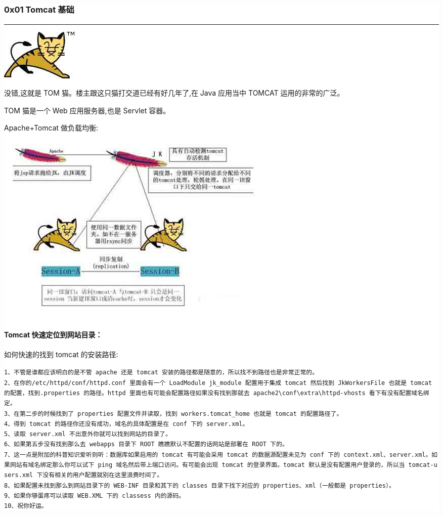 ### 0x01 Tomcat 基础

* * *

![enter image description here](img/img22_u11_png.jpg)

没错,这就是 TOM 猫。楼主跟这只猫打交道已经有好几年了,在 Java 应用当中 TOMCAT 运用的非常的广泛。

TOM 猫是一个 Web 应用服务器,也是 Servlet 容器。

Apache+Tomcat 做负载均衡:

![enter image description here](img/img23_u5_jpg.jpg)

#### Tomcat 快速定位到网站目录：

如何快速的找到 tomcat 的安装路径:

```
1、不管是谁都应该明白的是不管 apache 还是 tomcat 安装的路径都是随意的，所以找不到路径也是非常正常的。
2、在你的/etc/httpd/conf/httpd.conf 里面会有一个 LoadModule jk_module 配置用于集成 tomcat 然后找到 JkWorkersFile 也就是 tomcat 的配置，找到.properties 的路径。httpd 里面也有可能会配置路径如果没有找到那就去 apache2\conf\extra\httpd-vhosts 看下有没有配置域名绑定。  
3、在第二步的时候找到了 properties 配置文件并读取，找到 workers.tomcat_home 也就是 tomcat 的配置路径了。  
4、得到 tomcat 的路径你还没有成功，域名的具体配置是在 conf 下的 server.xml。  
5、读取 server.xml 不出意外你就可以找到网站的目录了。  
6、如果第五步没有找到那么去 webapps 目录下 ROOT 瞧瞧默认不配置的话网站是部署在 ROOT 下的。  
7、这一点是附加的科普知识爱听则听：数据库如果启用的 tomcat 有可能会采用 tomcat 的数据源配置未见为 conf 下的 context.xml、server.xml。如果网站有域名绑定那么你可以试下 ping 域名然后带上端口访问。有可能会出现 tomcat 的登录界面。tomcat 默认是没有配置用户登录的，所以当 tomcat-users.xml 下没有相关的用户配置就别在这里浪费时间了。  
8、如果配置未找到那么到网站目录下的 WEB-INF 目录和其下的 classes 目录下找下对应的 properties、xml（一般都是 properties）。  
9、如果你够蛋疼可以读取 WEB.XML 下的 classess 内的源码。  
10、祝你好运。 
```
